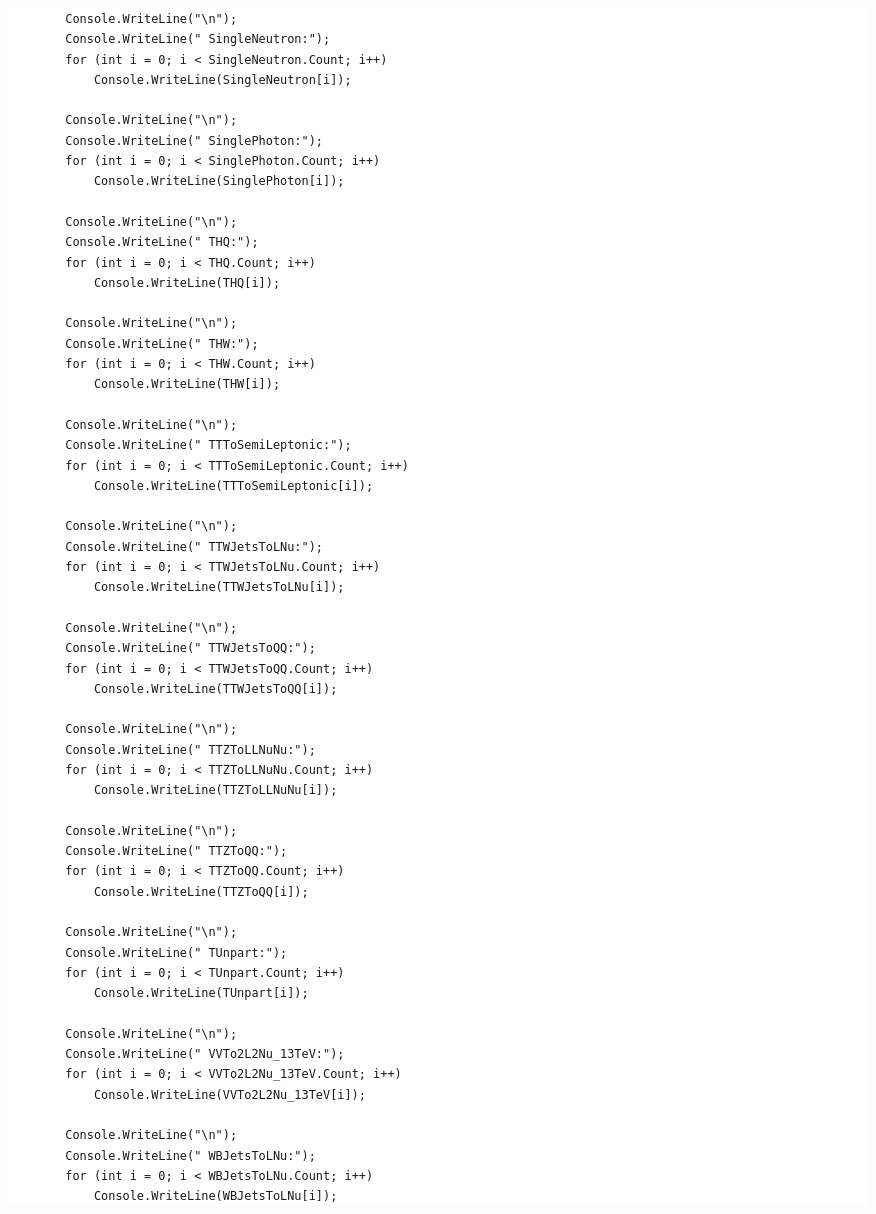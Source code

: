             Console.WriteLine("\n");
            Console.WriteLine(" SingleNeutron:");
            for (int i = 0; i < SingleNeutron.Count; i++)
                Console.WriteLine(SingleNeutron[i]);

            Console.WriteLine("\n");
            Console.WriteLine(" SinglePhoton:");
            for (int i = 0; i < SinglePhoton.Count; i++)
                Console.WriteLine(SinglePhoton[i]);

            Console.WriteLine("\n");
            Console.WriteLine(" THQ:");
            for (int i = 0; i < THQ.Count; i++)
                Console.WriteLine(THQ[i]);

            Console.WriteLine("\n");
            Console.WriteLine(" THW:");
            for (int i = 0; i < THW.Count; i++)
                Console.WriteLine(THW[i]);

            Console.WriteLine("\n");
            Console.WriteLine(" TTToSemiLeptonic:");
            for (int i = 0; i < TTToSemiLeptonic.Count; i++)
                Console.WriteLine(TTToSemiLeptonic[i]);

            Console.WriteLine("\n");
            Console.WriteLine(" TTWJetsToLNu:");
            for (int i = 0; i < TTWJetsToLNu.Count; i++)
                Console.WriteLine(TTWJetsToLNu[i]);

            Console.WriteLine("\n");
            Console.WriteLine(" TTWJetsToQQ:");
            for (int i = 0; i < TTWJetsToQQ.Count; i++)
                Console.WriteLine(TTWJetsToQQ[i]);

            Console.WriteLine("\n");
            Console.WriteLine(" TTZToLLNuNu:");
            for (int i = 0; i < TTZToLLNuNu.Count; i++)
                Console.WriteLine(TTZToLLNuNu[i]);

            Console.WriteLine("\n");
            Console.WriteLine(" TTZToQQ:");
            for (int i = 0; i < TTZToQQ.Count; i++)
                Console.WriteLine(TTZToQQ[i]);

            Console.WriteLine("\n");
            Console.WriteLine(" TUnpart:");
            for (int i = 0; i < TUnpart.Count; i++)
                Console.WriteLine(TUnpart[i]);

            Console.WriteLine("\n");
            Console.WriteLine(" VVTo2L2Nu_13TeV:");
            for (int i = 0; i < VVTo2L2Nu_13TeV.Count; i++)
                Console.WriteLine(VVTo2L2Nu_13TeV[i]);

            Console.WriteLine("\n");
            Console.WriteLine(" WBJetsToLNu:");
            for (int i = 0; i < WBJetsToLNu.Count; i++)
                Console.WriteLine(WBJetsToLNu[i]);
